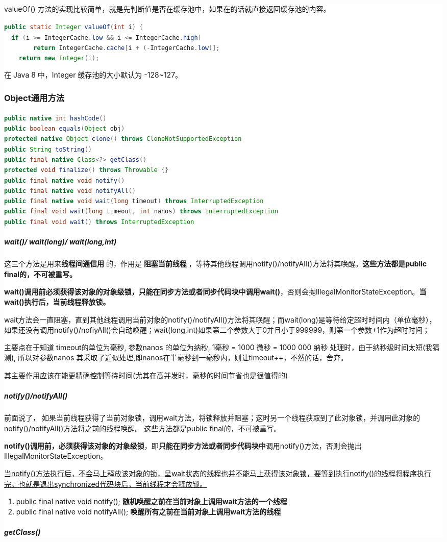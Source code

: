 valueOf() 方法的实现比较简单，就是先判断值是否在缓存池中，如果在的话就直接返回缓存池的内容。

```java
public static Integer valueOf(int i) {
  if (i >= IntegerCache.low && i <= IntegerCache.high)
		return IntegerCache.cache[i + (-IntegerCache.low)]; 
	return new Integer(i);
```

在 Java 8 中，Integer 缓存池的大小默认为 -128~127。

### Object通用方法

```java
public native int hashCode()
public boolean equals(Object obj)
protected native Object clone() throws CloneNotSupportedException
public String toString()
public final native Class<?> getClass()
protected void finalize() throws Throwable {}
public final native void notify()
public final native void notifyAll()
public final native void wait(long timeout) throws InterruptedException
public final void wait(long timeout, int nanos) throws InterruptedException
public final void wait() throws InterruptedException
```

##### **wait()/ wait(long)/ wait(long,int)**

这三个方法是用来**线程间通信用** 的，作用是 **阻塞当前线程** ，等待其他线程调用notify()/notifyAll()方法将其唤醒。**这些方法都是public final的，不可被重写。**

**wait()调用前必须获得该对象的对象级锁，只能在同步方法或者同步代码块中调用wait()**，否则会抛IllegalMonitorStateException。**当wait()执行后，当前线程释放锁。**

wait方法会一直阻塞，直到其他线程调用当前对象的notify()/notifyAll()方法将其唤醒；而wait(long)是等待给定超时时间内（单位毫秒），如果还没有调用notify()/nofiyAll()会自动唤醒；wait(long,int)如果第二个参数大于0并且小于999999，则第一个参数+1作为超时时间；

主要点在于知道 timeout的单位为毫秒, 参数nanos 的单位为纳秒, 1毫秒 = 1000 微秒 = 1000 000 纳秒
处理时，由于纳秒级时间太短(我猜测), 所以对参数nanos 其采取了近似处理,即nanos在半毫秒到一毫秒内，则让timeout++，不然的话，舍弃。

其主要作用应该在能更精确控制等待时间(尤其在高并发时，毫秒的时间节省也是很值得的)

##### notify()/notifyAll()

前面说了， 如果当前线程获得了当前对象锁，调用wait方法，将锁释放并阻塞；这时另一个线程获取到了此对象锁，并调用此对象的notify()/notifyAll()方法将之前的线程唤醒。 这些方法都是public final的，不可被重写。

**notify()调用前，必须获得该对象的对象级锁**，即**只能在同步方法或者同步代码块中**调用notify()方法，否则会抛出IllegalMonitorStateException。

<u>当notify()方法执行后，不会马上释放该对象的锁，呈wait状态的线程也并不能马上获得该对象锁，要等到执行notify()的线程将程序执行完，也就是退出synchronized代码块后，当前线程才会释放锁。</u>

1. public final native void notify(); **随机唤醒之前在当前对象上调用wait方法的一个线程**
2. public final native void notifyAll(); **唤醒所有之前在当前对象上调用wait方法的线程**

##### getClass()
